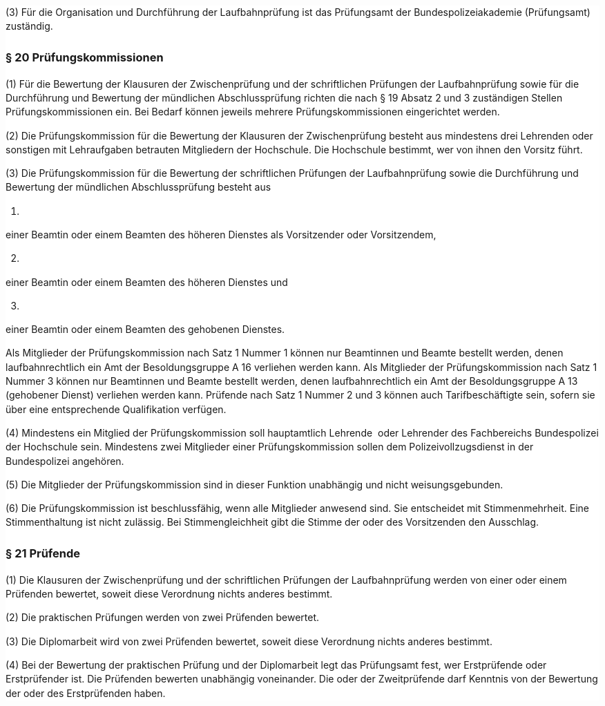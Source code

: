 (3) Für die Organisation und Durchführung der Laufbahnprüfung ist das Prüfungsamt der Bundespolizeiakademie (Prüfungsamt) zuständig.

### § 20 Prüfungskommissionen

(1) Für die Bewertung der Klausuren der Zwischenprüfung und der schriftlichen Prüfungen der Laufbahnprüfung sowie für die Durchführung und Bewertung der mündlichen Abschlussprüfung richten die nach § 19 Absatz 2 und 3 zuständigen Stellen Prüfungskommissionen ein. Bei Bedarf können jeweils mehrere Prüfungskommissionen eingerichtet werden.

(2) Die Prüfungskommission für die Bewertung der Klausuren der Zwischenprüfung besteht aus mindestens drei Lehrenden oder sonstigen mit Lehraufgaben betrauten Mitgliedern der Hochschule. Die Hochschule bestimmt, wer von ihnen den Vorsitz führt.

(3) Die Prüfungskommission für die Bewertung der schriftlichen Prüfungen der Laufbahnprüfung sowie die Durchführung und Bewertung der mündlichen Abschlussprüfung besteht aus

1.  
einer Beamtin oder einem Beamten des höheren Dienstes als Vorsitzender oder Vorsitzendem,

2.  
einer Beamtin oder einem Beamten des höheren Dienstes und

3.  
einer Beamtin oder einem Beamten des gehobenen Dienstes.

Als Mitglieder der Prüfungskommission nach Satz 1 Nummer 1 können nur Beamtinnen und Beamte bestellt werden, denen laufbahnrechtlich ein Amt der Besoldungsgruppe A 16 verliehen werden kann. Als Mitglieder der Prüfungskommission nach Satz 1 Nummer 3 können nur Beamtinnen und Beamte bestellt werden, denen laufbahnrechtlich ein Amt der Besoldungsgruppe A 13 (gehobener Dienst) verliehen werden kann. Prüfende nach Satz 1 Nummer 2 und 3 können auch Tarifbeschäftigte sein, sofern sie über eine entsprechende Qualifikation verfügen.

(4) Mindestens ein Mitglied der Prüfungskommission soll hauptamtlich Lehrende  oder Lehrender des Fachbereichs Bundespolizei der Hochschule sein. Mindestens zwei Mitglieder einer Prüfungskommission sollen dem Polizeivollzugsdienst in der Bundespolizei angehören.

(5) Die Mitglieder der Prüfungskommission sind in dieser Funktion unabhängig und nicht weisungsgebunden.

(6) Die Prüfungskommission ist beschlussfähig, wenn alle Mitglieder anwesend sind. Sie entscheidet mit Stimmenmehrheit. Eine Stimmenthaltung ist nicht zulässig. Bei Stimmengleichheit gibt die Stimme der oder des Vorsitzenden den Ausschlag.

### § 21 Prüfende

(1) Die Klausuren der Zwischenprüfung und der schriftlichen Prüfungen der Laufbahnprüfung werden von einer oder einem Prüfenden bewertet, soweit diese Verordnung nichts anderes bestimmt.

(2) Die praktischen Prüfungen werden von zwei Prüfenden bewertet.

(3) Die Diplomarbeit wird von zwei Prüfenden bewertet, soweit diese Verordnung nichts anderes bestimmt.

(4) Bei der Bewertung der praktischen Prüfung und der Diplomarbeit legt das Prüfungsamt fest, wer Erstprüfende oder Erstprüfender ist. Die Prüfenden bewerten unabhängig voneinander. Die oder der Zweitprüfende darf Kenntnis von der Bewertung der oder des Erstprüfenden haben.
